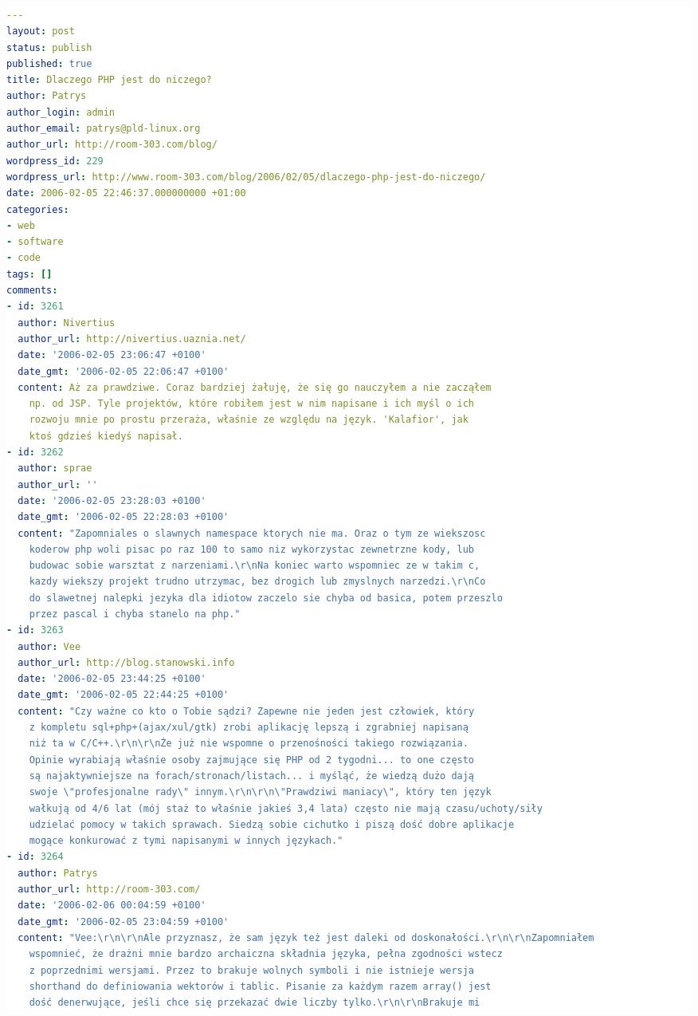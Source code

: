 ```yaml
---
layout: post
status: publish
published: true
title: Dlaczego PHP jest do niczego?
author: Patrys
author_login: admin
author_email: patrys@pld-linux.org
author_url: http://room-303.com/blog/
wordpress_id: 229
wordpress_url: http://www.room-303.com/blog/2006/02/05/dlaczego-php-jest-do-niczego/
date: 2006-02-05 22:46:37.000000000 +01:00
categories:
- web
- software
- code
tags: []
comments:
- id: 3261
  author: Nivertius
  author_url: http://nivertius.uaznia.net/
  date: '2006-02-05 23:06:47 +0100'
  date_gmt: '2006-02-05 22:06:47 +0100'
  content: Aż za prawdziwe. Coraz bardziej żałuję, że się go nauczyłem a nie zacząłem
    np. od JSP. Tyle projektów, które robiłem jest w nim napisane i ich myśl o ich
    rozwoju mnie po prostu przeraża, właśnie ze względu na język. 'Kalafior', jak
    ktoś gdzieś kiedyś napisał.
- id: 3262
  author: sprae
  author_url: ''
  date: '2006-02-05 23:28:03 +0100'
  date_gmt: '2006-02-05 22:28:03 +0100'
  content: "Zapomniales o slawnych namespace ktorych nie ma. Oraz o tym ze wiekszosc
    koderow php woli pisac po raz 100 to samo niz wykorzystac zewnetrzne kody, lub
    budowac sobie warsztat z narzeniami.\r\nNa koniec warto wspomniec ze w takim c,
    kazdy wiekszy projekt trudno utrzymac, bez drogich lub zmyslnych narzedzi.\r\nCo
    do slawetnej nalepki jezyka dla idiotow zaczelo sie chyba od basica, potem przeszlo
    przez pascal i chyba stanelo na php."
- id: 3263
  author: Vee
  author_url: http://blog.stanowski.info
  date: '2006-02-05 23:44:25 +0100'
  date_gmt: '2006-02-05 22:44:25 +0100'
  content: "Czy ważne co kto o Tobie sądzi? Zapewne nie jeden jest człowiek, który
    z kompletu sql+php+(ajax/xul/gtk) zrobi aplikację lepszą i zgrabniej napisaną
    niż ta w C/C++.\r\n\r\nŻe już nie wspomne o przenośności takiego rozwiązania.
    Opinie wyrabiają właśnie osoby zajmujące się PHP od 2 tygodni... to one często
    są najaktywniejsze na forach/stronach/listach... i myśląć, że wiedzą dużo dają
    swoje \"profesjonalne rady\" innym.\r\n\r\n\"Prawdziwi maniacy\", który ten język
    wałkują od 4/6 lat (mój staż to właśnie jakieś 3,4 lata) często nie mają czasu/uchoty/siły
    udzielać pomocy w takich sprawach. Siedzą sobie cichutko i piszą dość dobre aplikacje
    mogące konkurować z tymi napisanymi w innych językach."
- id: 3264
  author: Patrys
  author_url: http://room-303.com/
  date: '2006-02-06 00:04:59 +0100'
  date_gmt: '2006-02-05 23:04:59 +0100'
  content: "Vee:\r\n\r\nAle przyznasz, że sam język też jest daleki od doskonałości.\r\n\r\nZapomniałem
    wspomnieć, że drażni mnie bardzo archaiczna składnia języka, pełna zgodności wstecz
    z poprzednimi wersjami. Przez to brakuje wolnych symboli i nie istnieje wersja
    shorthand do definiowania wektorów i tablic. Pisanie za każdym razem array() jest
    dość denerwujące, jeśli chce się przekazać dwie liczby tylko.\r\n\r\nBrakuje mi
```